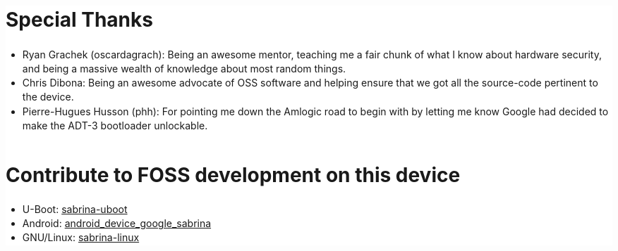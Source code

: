 # Special Thanks
- Ryan Grachek (oscardagrach): Being an awesome mentor, teaching me a fair chunk of what I know about hardware security, and being a massive wealth of knowledge about most random things.
- Chris Dibona: Being an awesome advocate of OSS software and helping ensure that we got all the source-code pertinent to the device.
- Pierre-Hugues Husson (phh): For pointing me down the Amlogic road to begin with by letting me know Google had decided to make the ADT-3 bootloader unlockable.

# Contribute to FOSS development on this device
- U-Boot: [sabrina-uboot](https://github.com/npjohnson/android_external_u-boot)
- Android: [android_device_google_sabrina](https://github.com/LineageOS/android_device_google_sabrina)
- GNU/Linux: [sabrina-linux](https://github.com/frederic/sabrina-linux)

